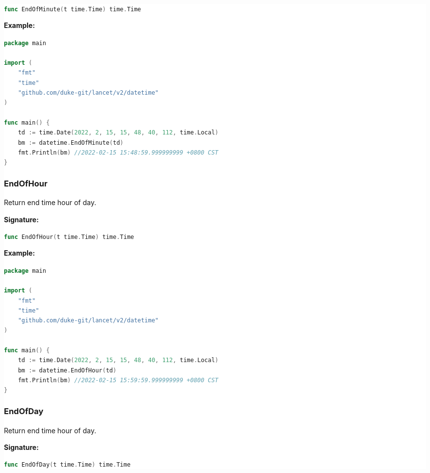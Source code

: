 ```go
func EndOfMinute(t time.Time) time.Time
```

<b>Example:</b>

```go
package main

import (
    "fmt"
    "time"
    "github.com/duke-git/lancet/v2/datetime"
)

func main() {
    td := time.Date(2022, 2, 15, 15, 48, 40, 112, time.Local)
    bm := datetime.EndOfMinute(td)
    fmt.Println(bm) //2022-02-15 15:48:59.999999999 +0800 CST
}
```

### <span id="EndOfHour">EndOfHour</span>

<p>Return end time hour of day.</p>

<b>Signature:</b>

```go
func EndOfHour(t time.Time) time.Time
```

<b>Example:</b>

```go
package main

import (
    "fmt"
    "time"
    "github.com/duke-git/lancet/v2/datetime"
)

func main() {
    td := time.Date(2022, 2, 15, 15, 48, 40, 112, time.Local)
    bm := datetime.EndOfHour(td)
    fmt.Println(bm) //2022-02-15 15:59:59.999999999 +0800 CST
}
```

### <span id="EndOfDay">EndOfDay</span>

<p>Return end time hour of day.</p>

<b>Signature:</b>

```go
func EndOfDay(t time.Time) time.Time
```
